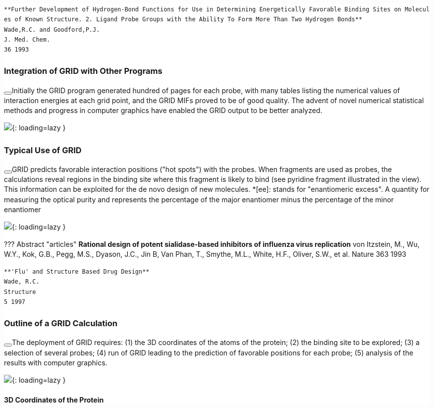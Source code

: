     **Further Development of Hydrogen-Bond Functions for Use in Determining Energetically Favorable Binding Sites on Molecules of Known Structure. 2. Ligand Probe Groups with the Ability To Form More Than Two Hydrogen Bonds** 
    Wade,R.C. and Goodford,P.J. 
    J. Med. Chem. 
    36 1993  
    
### Integration of GRID with Other Programs

<button  class='playb' onclick='playAudio(this)' data-mp3-name='3d-qsar/integration-grid-other-programs-58355c48'><i class='fa fa-play' aria-hidden='true'></i></button>Initially the GRID program generated hundred of pages for each probe, with many tables listing the numerical values of interaction energies at each grid point, and the GRID MIFs proved to be of good quality. The advent of novel numerical statistical methods and progress in computer graphics have enabled the GRID output to be better analyzed.


![](https://media.drugdesign.org/course/3d-qsar/output.png){: loading=lazy }
### Typical Use of GRID

<button  class='playb' onclick='playAudio(this)' data-mp3-name='3d-qsar/typical-use-grid-86deca71'><i class='fa fa-play' aria-hidden='true'></i></button>GRID predicts favorable interaction positions ("hot spots") with the probes. When fragments are used as probes, the calculations reveal regions in the binding site where this fragment is likely to bind (see pyridine fragment illustrated in the view). This information can be exploited for the de novo design of new molecules.
*[ee]: stands for "enantiomeric excess". A quantity for measuring the optical purity and represents the percentage of the major enantiomer minus the percentage of the minor enantiomer


![](https://media.drugdesign.org/course/3d-qsar/grid_use.png){: loading=lazy }

??? Abstract "articles"
    **Rational design of potent sialidase-based inhibitors of influenza virus replication** 
    von Itzstein, M., Wu, W.Y., Kok, G.B., Pegg, M.S., Dyason, J.C., Jin B, Van Phan, T., Smythe, M.L., White, H.F., Oliver, S.W., et al. 
    Nature 
    363 1993  
    
    **'Flu' and Structure Based Drug Design** 
    Wade, R.C. 
    Structure 
    5 1997  
    
### Outline of a GRID Calculation

<button  class='playb' onclick='playAudio(this)' data-mp3-name='3d-qsar/outline-grid-calculation-e9f6072c'><i class='fa fa-play' aria-hidden='true'></i></button>The deployment of GRID requires: (1) the 3D coordinates of the atoms of the protein; (2) the binding site to be explored; (3) a selection of several probes; (4) run of GRID leading to the prediction of favorable positions for each probe; (5) analysis of the results with computer graphics.


![](https://media.drugdesign.org/course/3d-qsar/grid5.png){: loading=lazy }
#### 3D Coordinates of the Protein
